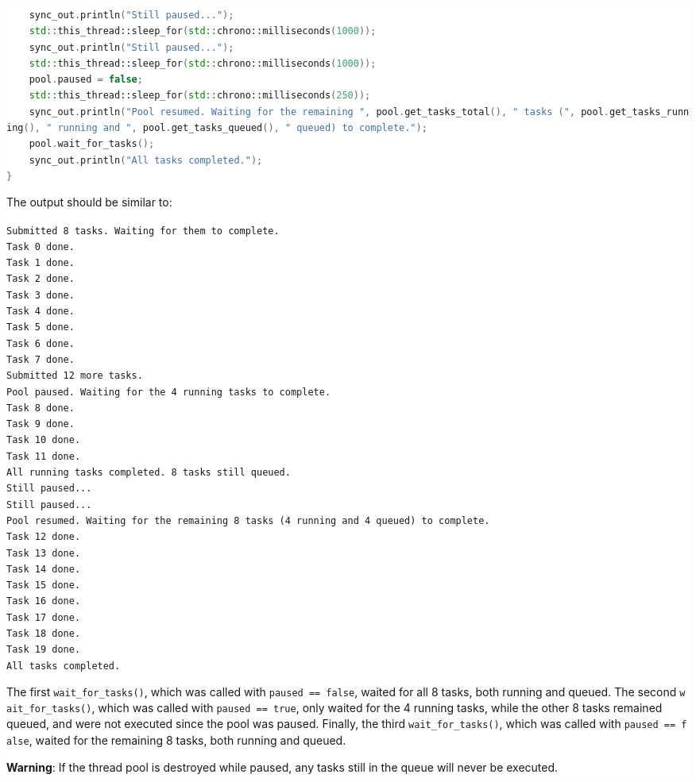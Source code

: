 ```cpp
    sync_out.println("Still paused...");
    std::this_thread::sleep_for(std::chrono::milliseconds(1000));
    sync_out.println("Still paused...");
    std::this_thread::sleep_for(std::chrono::milliseconds(1000));
    pool.paused = false;
    std::this_thread::sleep_for(std::chrono::milliseconds(250));
    sync_out.println("Pool resumed. Waiting for the remaining ", pool.get_tasks_total(), " tasks (", pool.get_tasks_running(), " running and ", pool.get_tasks_queued(), " queued) to complete.");
    pool.wait_for_tasks();
    sync_out.println("All tasks completed.");
}
```

The output should be similar to:

```none
Submitted 8 tasks. Waiting for them to complete.
Task 0 done.
Task 1 done.
Task 2 done.
Task 3 done.
Task 4 done.
Task 5 done.
Task 6 done.
Task 7 done.
Submitted 12 more tasks.
Pool paused. Waiting for the 4 running tasks to complete.
Task 8 done.
Task 9 done.
Task 10 done.
Task 11 done.
All running tasks completed. 8 tasks still queued.
Still paused...
Still paused...
Pool resumed. Waiting for the remaining 8 tasks (4 running and 4 queued) to complete.
Task 12 done.
Task 13 done.
Task 14 done.
Task 15 done.
Task 16 done.
Task 17 done.
Task 18 done.
Task 19 done.
All tasks completed.
```

The first `wait_for_tasks()`, which was called with `paused == false`, waited for all 8 tasks, both running and queued. The second `wait_for_tasks()`, which was called with `paused == true`, only waited for the 4 running tasks, while the other 8 tasks remained queued, and were not executed since the pool was paused. Finally, the third `wait_for_tasks()`, which was called with `paused == false`, waited for the remaining 8 tasks, both running and queued.

**Warning**: If the thread pool is destroyed while paused, any tasks still in the queue will never be executed.
